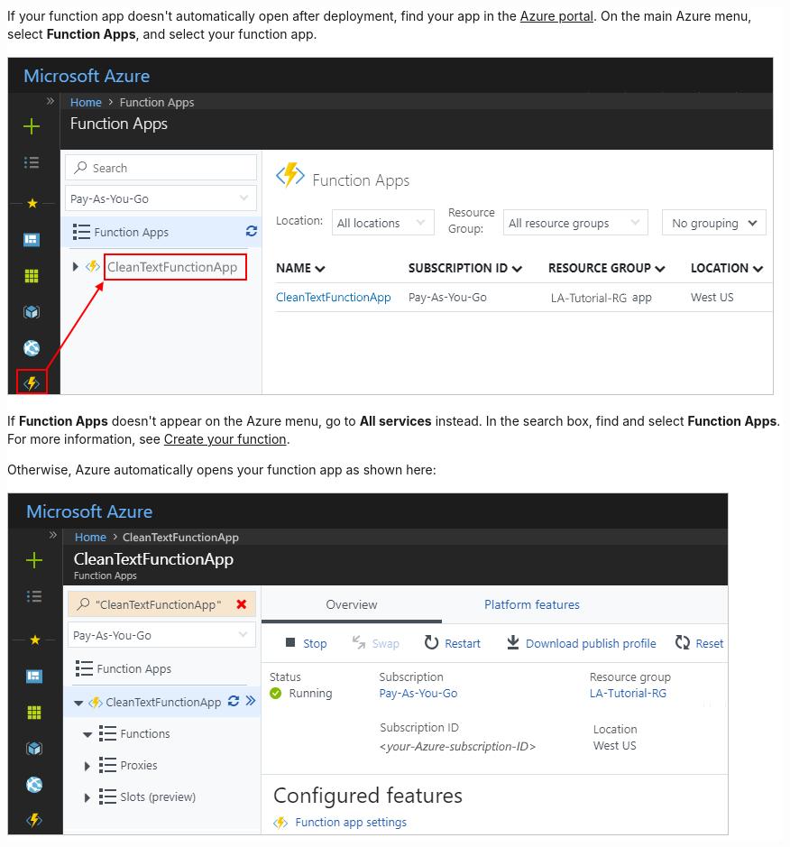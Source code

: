    If your function app doesn't automatically open after deployment, 
   find your app in the <a href="https://portal.azure.com" target="_blank">Azure portal</a>. On the main Azure menu, select **Function Apps**, 
   and select your function app. 

   ![Select function app](./media/tutorial-process-email-attachments-workflow/select-function-app.png)

   If **Function Apps** doesn't appear on the Azure menu, 
   go to **All services** instead. In the search box, 
   find and select **Function Apps**. For more information, see 
   [Create your function](../azure-functions/functions-create-first-azure-function.md).

   Otherwise, Azure automatically opens your function app as shown here:

   ![Created function app](./media/tutorial-process-email-attachments-workflow/function-app-created.png)

